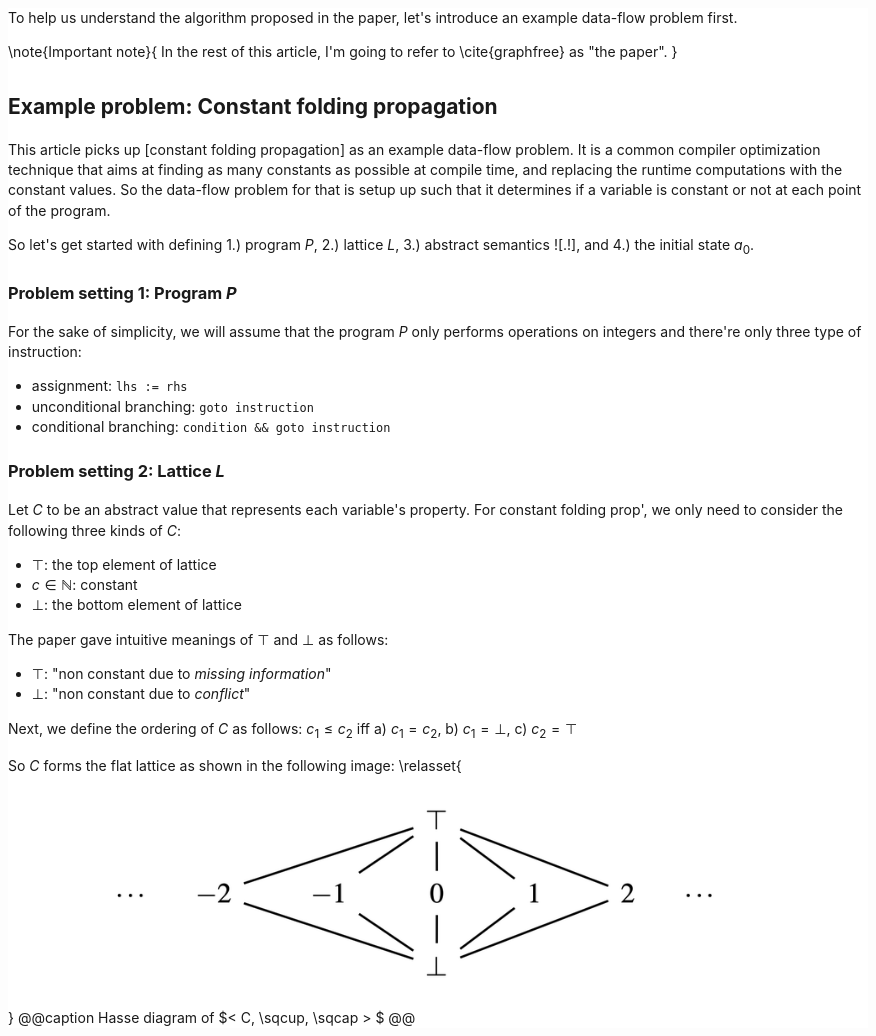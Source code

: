 To help us understand the algorithm proposed in the paper, let's introduce an example data-flow problem first.

\note{Important note}{
    In the rest of this article, I'm going to refer to \cite{graphfree} as "the paper".
}

## Example problem: Constant folding propagation

This article picks up [constant folding propagation] as an example data-flow problem.
It is a common compiler optimization technique that aims at finding as many constants as possible at compile time, and replacing the runtime computations with the constant values.
So the data-flow problem for that is setup up such that it determines if a variable is constant or not at each point of the program.

So let's get started with defining 1.) program $P$, 2.) lattice $L$, 3.) abstract semantics $![.!]$, and 4.) the initial state $a_0$.

### Problem setting 1: Program $P$

For the sake of simplicity, we will assume that the program $P$ only performs operations on integers and there're only three type of instruction:
- assignment: `lhs := rhs`
- unconditional branching: `goto instruction`
- conditional branching: `condition && goto instruction`

### Problem setting 2: Lattice $L$

Let $C$ to be an abstract value that represents each variable's property.
For constant folding prop', we only need to consider the following three kinds of $C$:
- $\top$: the top element of lattice
- $c \in \mathbb{N}$: constant
- $\bot$: the bottom element of lattice

The paper gave intuitive meanings of $\top$ and $\bot$ as follows:
- $\top$: "non constant due to _missing information_"
- $\bot$: "non constant due to _conflict_"

Next, we define the ordering of $C$ as follows: $c_1 \le c_2$ iff a) $c_1 = c_2$, b) $c_1 = \bot$, c) $c_2 = \top$

So $C$ forms the flat lattice as shown in the following image:
\relasset{![lattice](./assets/data-flow-problem-20201109/lattice.png)}
@@caption Hasse diagram of $< C, \sqcup, \sqcap > $ @@


[^1]: The paper uses [Unicode Character "Lu_1D56E" (U+1D56E)](https://www.compart.com/en/unicode/U+1D56E) as a symbol for this, but in this article we'll use $A$ instead of it since the character isn't supported by $KaTeX$
[^2]: Of course this algorithm can be used for general data-flow problems other than the constant folding propagation problem we've setup so far, but note that the initial state and inequalities in the algorithm can be different for each problem.
[^3]: For conditional branching instruction, $new$ is propagated to $s_l$ (abstract state of conditional jump destination instruction) only when $new$ is lower than $s_l$ in the the lattice $L$
[^4]: As an alternative, we can overload [`Base.convert`](https://docs.julialang.org/en/v1/manual/conversion-and-promotion/) and eliminates uses of constructors of `Sym` and `Num` by automatically promoting `Symbol` to `Sym` and `Int` to `Num`. A resulting code with this approach would look more like the code with our first naive approach to write $P$ than the code with `@prog` macro.
[^5]: By the way, there is no errata about this !
[^6]: Julia's type inference routine works on such a lattice that the more abstract types are at the top and the more concrete types are at the bottom (where the most abstract type is `Any` and the most concrete type is `Union{}`), and transitions abstract value from $\bot$ to $\top$ (, which is why Julia's type inference returns `Any` when it can't determine the type).
[^7]: Note that `⊑` in Julia's type inference "corresponds" to `≥` in our constant folding prop' setup, since they work on their lattice in the opposite direction.
[^8]: Again, Julia's type inference transitions abstract value from $\bot$ to $\top$ as opposed to our constant folding prop' setup, and so it should update abstract value using $\sqcup$, which is the counterpart operation of $\sqcap$.
[constant folding propagation]: https://en.wikipedia.org/wiki/Constant_folding
[lattice]: https://en.wikipedia.org/wiki/Lattice_(order)
[join and meet]: https://en.wikipedia.org/wiki/Join_and_meet